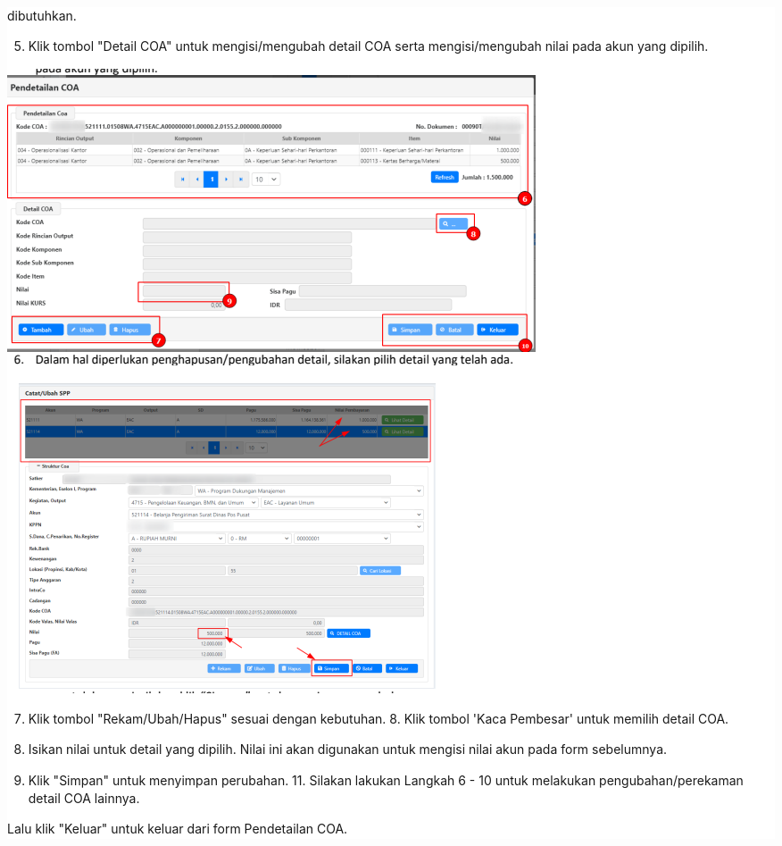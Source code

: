 dibutuhkan.

5. Klik tombol "Detail COA" untuk mengisi/mengubah detail COA serta mengisi/mengubah nilai pada akun yang dipilih.

![5_image_0.png](5_image_0.png)

![5_image_2.png](5_image_2.png)

7. Klik tombol "Rekam/Ubah/Hapus" sesuai dengan kebutuhan. 8. Klik tombol 'Kaca Pembesar' untuk memilih detail COA.

9. Isikan nilai untuk detail yang dipilih. Nilai ini akan digunakan untuk mengisi nilai akun pada form sebelumnya.

10. Klik "Simpan" untuk menyimpan perubahan. 11. Silakan lakukan Langkah 6 - 10 untuk melakukan pengubahan/perekaman detail COA lainnya. 

Lalu klik "Keluar" untuk keluar dari form Pendetailan COA.
